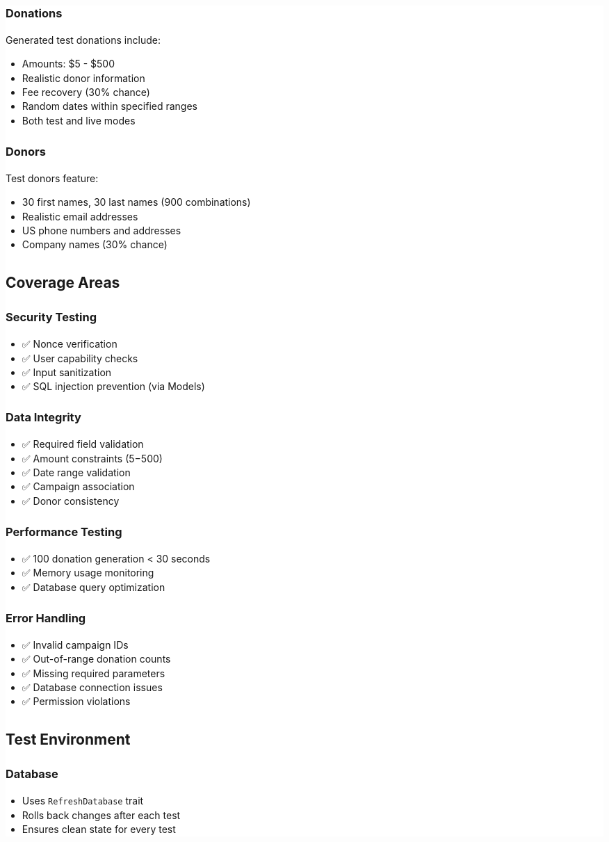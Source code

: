 ### Donations
Generated test donations include:
- Amounts: $5 - $500
- Realistic donor information
- Fee recovery (30% chance)
- Random dates within specified ranges
- Both test and live modes

### Donors
Test donors feature:
- 30 first names, 30 last names (900 combinations)
- Realistic email addresses
- US phone numbers and addresses
- Company names (30% chance)

## Coverage Areas

### Security Testing
- ✅ Nonce verification
- ✅ User capability checks
- ✅ Input sanitization
- ✅ SQL injection prevention (via Models)

### Data Integrity
- ✅ Required field validation
- ✅ Amount constraints ($5-$500)
- ✅ Date range validation
- ✅ Campaign association
- ✅ Donor consistency

### Performance Testing
- ✅ 100 donation generation < 30 seconds
- ✅ Memory usage monitoring
- ✅ Database query optimization

### Error Handling
- ✅ Invalid campaign IDs
- ✅ Out-of-range donation counts
- ✅ Missing required parameters
- ✅ Database connection issues
- ✅ Permission violations

## Test Environment

### Database
- Uses `RefreshDatabase` trait
- Rolls back changes after each test
- Ensures clean state for every test
